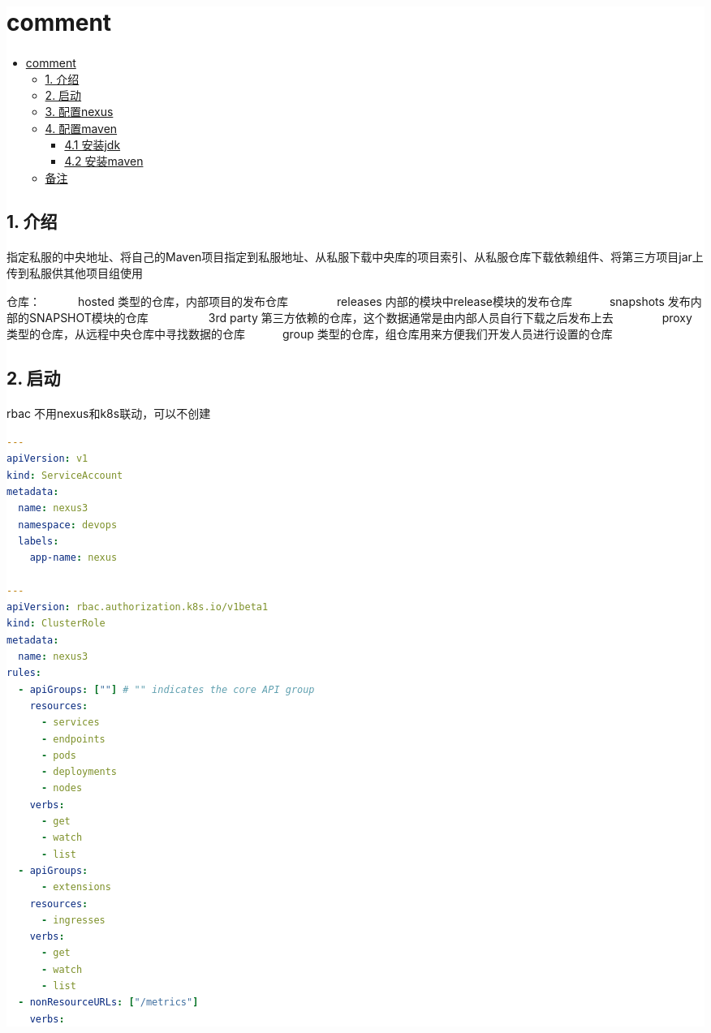 # comment
- [comment](#comment)
  - [1. 介绍](#1-介绍)
  - [2. 启动](#2-启动)
  - [3. 配置nexus](#3-配置nexus)
  - [4. 配置maven](#4-配置maven)
    - [4.1 安装jdk](#41-安装jdk)
    - [4.2 安装maven](#42-安装maven)
  - [备注](#备注)

## 1. 介绍

指定私服的中央地址、将自己的Maven项目指定到私服地址、从私服下载中央库的项目索引、从私服仓库下载依赖组件、将第三方项目jar上传到私服供其他项目组使用

仓库：
　　　hosted   类型的仓库，内部项目的发布仓库　
　　　releases 内部的模块中release模块的发布仓库
　　　snapshots 发布内部的SNAPSHOT模块的仓库　　
　　　3rd party 第三方依赖的仓库，这个数据通常是由内部人员自行下载之后发布上去　
　　　proxy   类型的仓库，从远程中央仓库中寻找数据的仓库
　　　group   类型的仓库，组仓库用来方便我们开发人员进行设置的仓库


## 2. 启动

rbac 不用nexus和k8s联动，可以不创建
```yaml
---
apiVersion: v1
kind: ServiceAccount
metadata:
  name: nexus3 
  namespace: devops
  labels:
    app-name: nexus

---
apiVersion: rbac.authorization.k8s.io/v1beta1
kind: ClusterRole
metadata:
  name: nexus3
rules:
  - apiGroups: [""] # "" indicates the core API group
    resources:
      - services
      - endpoints
      - pods
      - deployments
      - nodes
    verbs:
      - get
      - watch
      - list
  - apiGroups:
      - extensions
    resources:
      - ingresses
    verbs:
      - get
      - watch
      - list
  - nonResourceURLs: ["/metrics"]
    verbs:
```